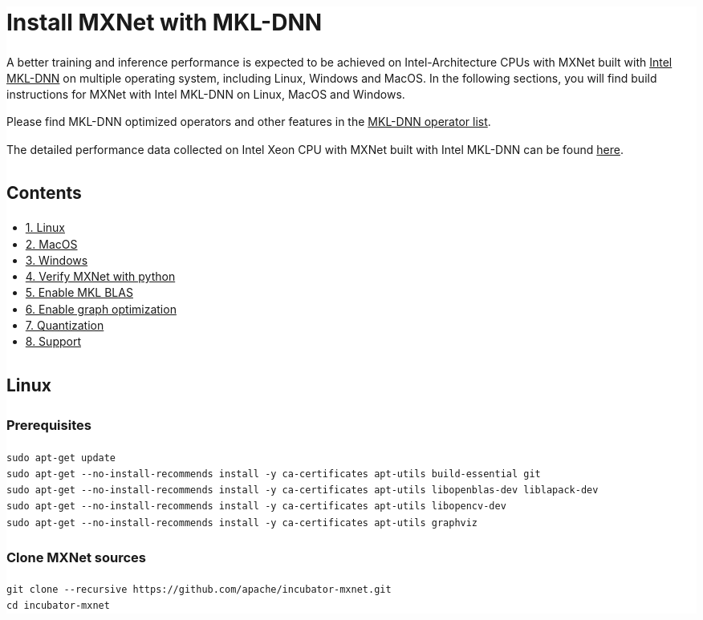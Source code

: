 
















# Install MXNet with MKL-DNN

A better training and inference performance is expected to be achieved on Intel-Architecture CPUs with MXNet built with [Intel MKL-DNN](https://github.com/intel/mkl-dnn) on multiple operating system, including Linux, Windows and MacOS.
In the following sections, you will find build instructions for MXNet with Intel MKL-DNN on Linux, MacOS and Windows.

Please find MKL-DNN optimized operators and other features in the [MKL-DNN operator list](https://github.com/apache/incubator-mxnet/blob/v1.5.x/docs/tutorials/mkldnn/operator_list.md).

The detailed performance data collected on Intel Xeon CPU with MXNet built with Intel MKL-DNN can be found [here](https://mxnet.apache.org/api/faq/perf#intel-cpu).


<h2 id="0">Contents</h2>

* [1. Linux](#1)
* [2. MacOS](#2)
* [3. Windows](#3)
* [4. Verify MXNet with python](#4)
* [5. Enable MKL BLAS](#5)
* [6. Enable graph optimization](#6)
* [7. Quantization](#7)
* [8. Support](#8)

<h2 id="1">Linux</h2>

### Prerequisites

```
sudo apt-get update
sudo apt-get --no-install-recommends install -y ca-certificates apt-utils build-essential git
sudo apt-get --no-install-recommends install -y ca-certificates apt-utils libopenblas-dev liblapack-dev
sudo apt-get --no-install-recommends install -y ca-certificates apt-utils libopencv-dev
sudo apt-get --no-install-recommends install -y ca-certificates apt-utils graphviz
```

### Clone MXNet sources

```
git clone --recursive https://github.com/apache/incubator-mxnet.git
cd incubator-mxnet
```
